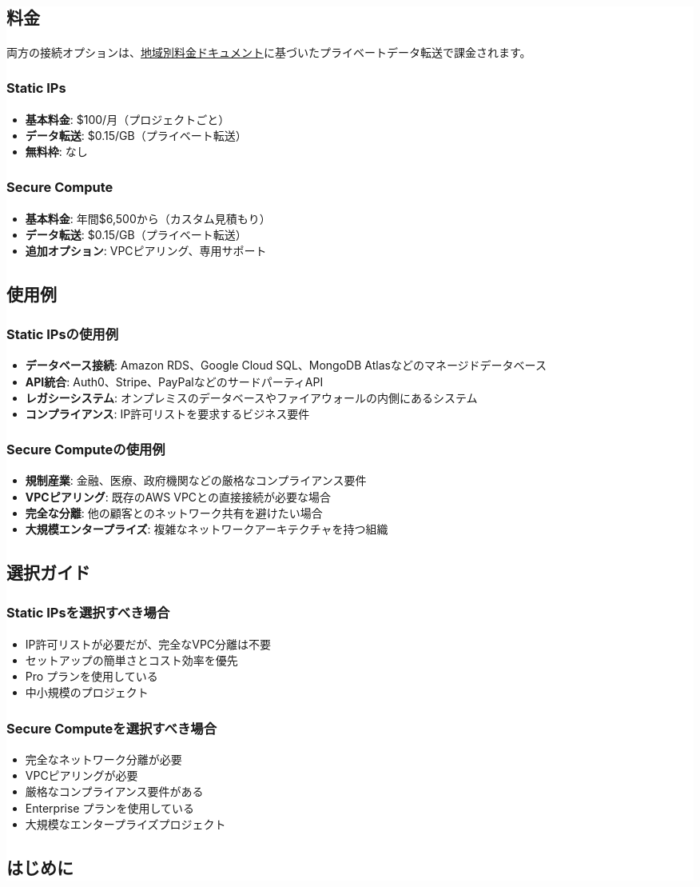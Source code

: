 ## 料金

両方の接続オプションは、[地域別料金ドキュメント](/docs/pricing/regional-pricing)に基づいたプライベートデータ転送で課金されます。

### Static IPs

- **基本料金**: $100/月（プロジェクトごと）
- **データ転送**: $0.15/GB（プライベート転送）
- **無料枠**: なし

### Secure Compute

- **基本料金**: 年間$6,500から（カスタム見積もり）
- **データ転送**: $0.15/GB（プライベート転送）
- **追加オプション**: VPCピアリング、専用サポート

## 使用例

### Static IPsの使用例

- **データベース接続**: Amazon RDS、Google Cloud SQL、MongoDB Atlasなどのマネージドデータベース
- **API統合**: Auth0、Stripe、PayPalなどのサードパーティAPI
- **レガシーシステム**: オンプレミスのデータベースやファイアウォールの内側にあるシステム
- **コンプライアンス**: IP許可リストを要求するビジネス要件

### Secure Computeの使用例

- **規制産業**: 金融、医療、政府機関などの厳格なコンプライアンス要件
- **VPCピアリング**: 既存のAWS VPCとの直接接続が必要な場合
- **完全な分離**: 他の顧客とのネットワーク共有を避けたい場合
- **大規模エンタープライズ**: 複雑なネットワークアーキテクチャを持つ組織

## 選択ガイド

### Static IPsを選択すべき場合

- IP許可リストが必要だが、完全なVPC分離は不要
- セットアップの簡単さとコスト効率を優先
- Pro プランを使用している
- 中小規模のプロジェクト

### Secure Computeを選択すべき場合

- 完全なネットワーク分離が必要
- VPCピアリングが必要
- 厳格なコンプライアンス要件がある
- Enterprise プランを使用している
- 大規模なエンタープライズプロジェクト

## はじめに
